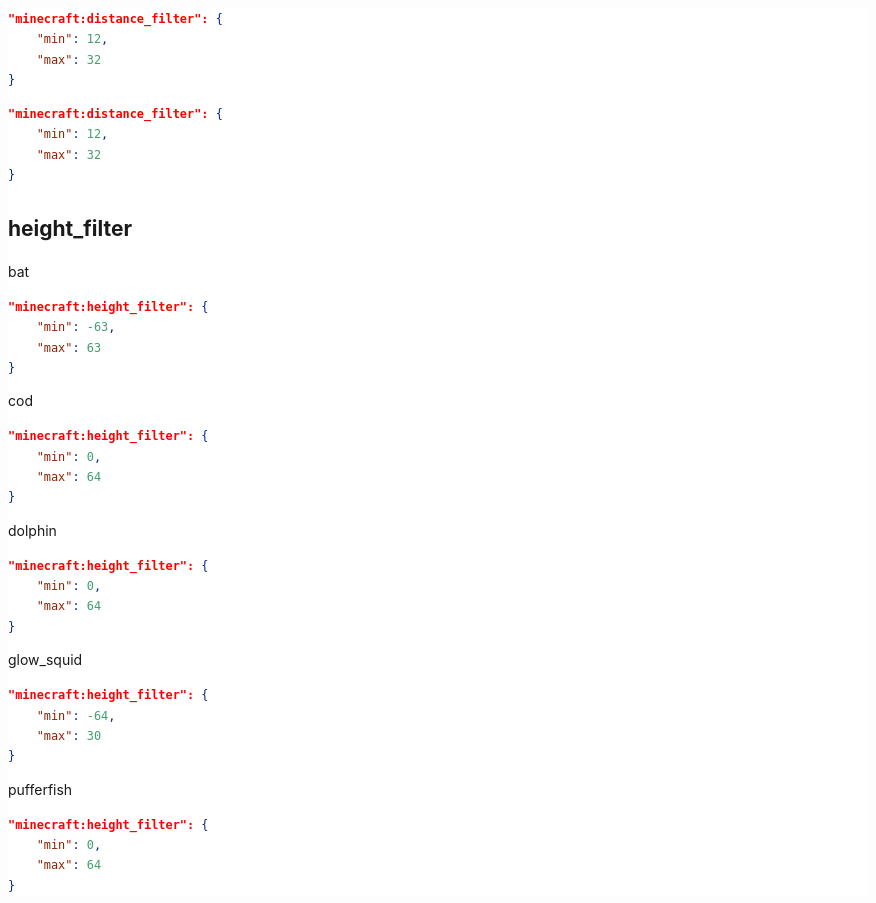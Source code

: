 ```json
"minecraft:distance_filter": {
    "min": 12,
    "max": 32
}
```

```json
"minecraft:distance_filter": {
    "min": 12,
    "max": 32
}
```

## height_filter

bat

```json
"minecraft:height_filter": {
    "min": -63,
    "max": 63
}
```

cod

```json
"minecraft:height_filter": {
    "min": 0,
    "max": 64
}
```

dolphin

```json
"minecraft:height_filter": {
    "min": 0,
    "max": 64
}
```

glow_squid

```json
"minecraft:height_filter": {
    "min": -64,
    "max": 30
}
```

pufferfish

```json
"minecraft:height_filter": {
    "min": 0,
    "max": 64
}
```
